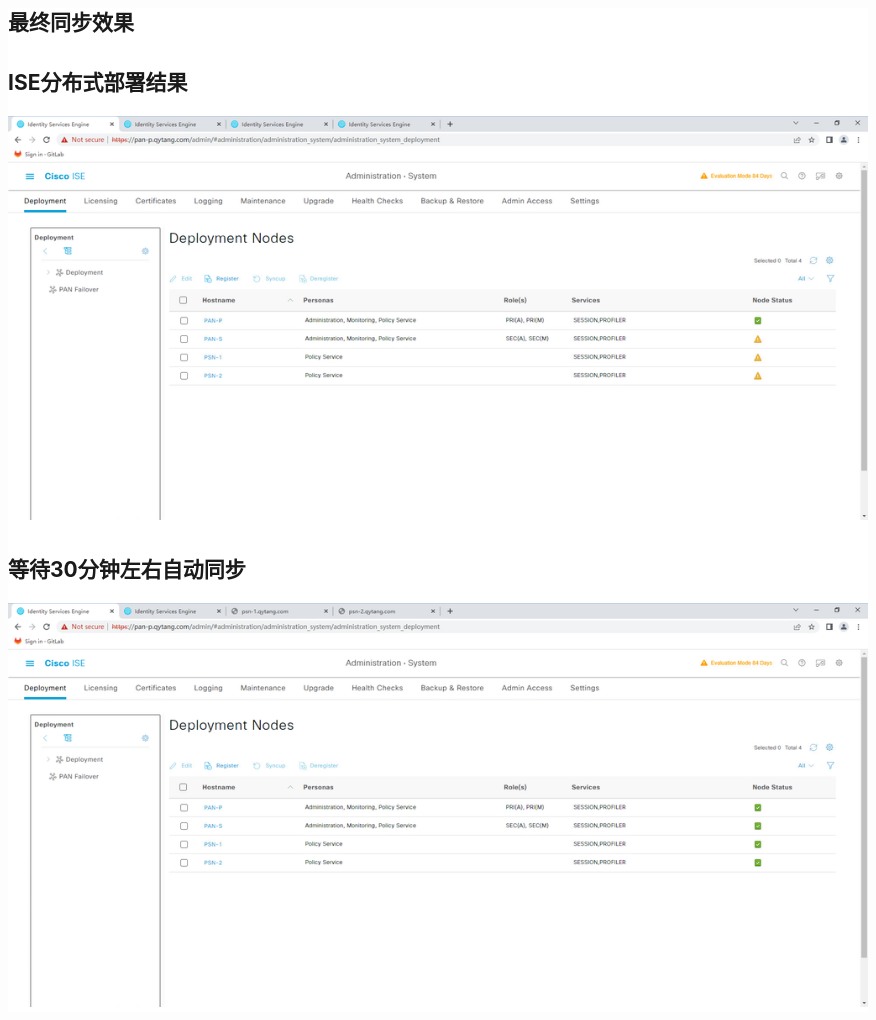 
## 最终同步效果

## ISE分布式部署结果
![](images/4.5_1_ISE分布式部署同步中.png)
## 等待30分钟左右自动同步
![](./images/4.5_2_ISE分布式部署已同步.png)



